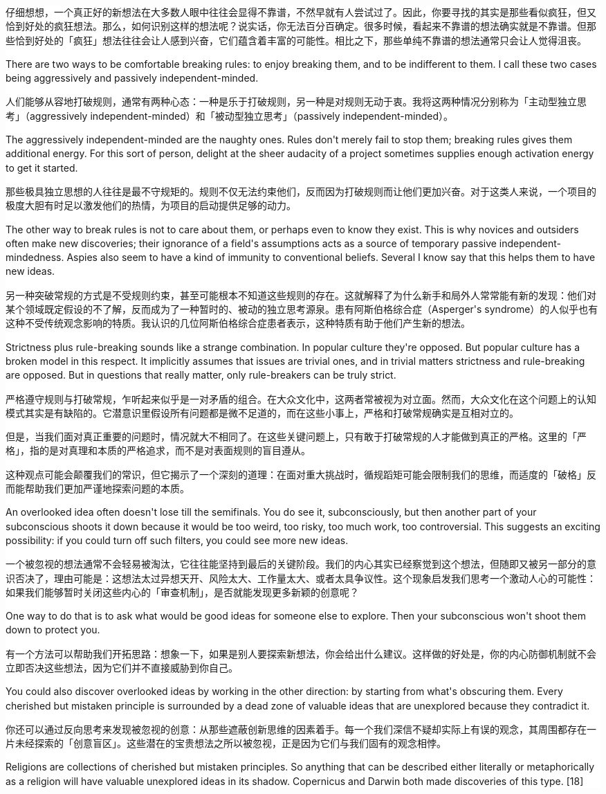 仔细想想，一个真正好的新想法在大多数人眼中往往会显得不靠谱，不然早就有人尝试过了。因此，你要寻找的其实是那些看似疯狂，但又恰到好处的疯狂想法。那么，如何识别这样的想法呢？说实话，你无法百分百确定。很多时候，看起来不靠谱的想法确实就是不靠谱。但那些恰到好处的「疯狂」想法往往会让人感到兴奋，它们蕴含着丰富的可能性。相比之下，那些单纯不靠谱的想法通常只会让人觉得沮丧。

There are two ways to be comfortable breaking rules: to enjoy breaking them, and to be indifferent to them. I call these two cases being aggressively and passively independent-minded.

人们能够从容地打破规则，通常有两种心态：一种是乐于打破规则，另一种是对规则无动于衷。我将这两种情况分别称为「主动型独立思考」（aggressively independent-minded）和「被动型独立思考」（passively independent-minded）。

The aggressively independent-minded are the naughty ones. Rules don't merely fail to stop them; breaking rules gives them additional energy. For this sort of person, delight at the sheer audacity of a project sometimes supplies enough activation energy to get it started.

那些极具独立思想的人往往是最不守规矩的。规则不仅无法约束他们，反而因为打破规则而让他们更加兴奋。对于这类人来说，一个项目的极度大胆有时足以激发他们的热情，为项目的启动提供足够的动力。

The other way to break rules is not to care about them, or perhaps even to know they exist. This is why novices and outsiders often make new discoveries; their ignorance of a field's assumptions acts as a source of temporary passive independent-mindedness. Aspies also seem to have a kind of immunity to conventional beliefs. Several I know say that this helps them to have new ideas.

另一种突破常规的方式是不受规则约束，甚至可能根本不知道这些规则的存在。这就解释了为什么新手和局外人常常能有新的发现：他们对某个领域既定假设的不了解，反而成为了一种暂时的、被动的独立思考源泉。患有阿斯伯格综合症（Asperger's syndrome）的人似乎也有这种不受传统观念影响的特质。我认识的几位阿斯伯格综合症患者表示，这种特质有助于他们产生新的想法。

Strictness plus rule-breaking sounds like a strange combination. In popular culture they're opposed. But popular culture has a broken model in this respect. It implicitly assumes that issues are trivial ones, and in trivial matters strictness and rule-breaking are opposed. But in questions that really matter, only rule-breakers can be truly strict.

严格遵守规则与打破常规，乍听起来似乎是一对矛盾的组合。在大众文化中，这两者常被视为对立面。然而，大众文化在这个问题上的认知模式其实是有缺陷的。它潜意识里假设所有问题都是微不足道的，而在这些小事上，严格和打破常规确实是互相对立的。

但是，当我们面对真正重要的问题时，情况就大不相同了。在这些关键问题上，只有敢于打破常规的人才能做到真正的严格。这里的「严格」，指的是对真理和本质的严格追求，而不是对表面规则的盲目遵从。

这种观点可能会颠覆我们的常识，但它揭示了一个深刻的道理：在面对重大挑战时，循规蹈矩可能会限制我们的思维，而适度的「破格」反而能帮助我们更加严谨地探索问题的本质。

An overlooked idea often doesn't lose till the semifinals. You do see it, subconsciously, but then another part of your subconscious shoots it down because it would be too weird, too risky, too much work, too controversial. This suggests an exciting possibility: if you could turn off such filters, you could see more new ideas.

一个被忽视的想法通常不会轻易被淘汰，它往往能坚持到最后的关键阶段。我们的内心其实已经察觉到这个想法，但随即又被另一部分的意识否决了，理由可能是：这想法太过异想天开、风险太大、工作量太大、或者太具争议性。这个现象启发我们思考一个激动人心的可能性：如果我们能够暂时关闭这些内心的「审查机制」，是否就能发现更多新颖的创意呢？

One way to do that is to ask what would be good ideas for someone else to explore. Then your subconscious won't shoot them down to protect you.

有一个方法可以帮助我们开拓思路：想象一下，如果是别人要探索新想法，你会给出什么建议。这样做的好处是，你的内心防御机制就不会立即否决这些想法，因为它们并不直接威胁到你自己。

You could also discover overlooked ideas by working in the other direction: by starting from what's obscuring them. Every cherished but mistaken principle is surrounded by a dead zone of valuable ideas that are unexplored because they contradict it.

你还可以通过反向思考来发现被忽视的创意：从那些遮蔽创新思维的因素着手。每一个我们深信不疑却实际上有误的观念，其周围都存在一片未经探索的「创意盲区」。这些潜在的宝贵想法之所以被忽视，正是因为它们与我们固有的观念相悖。

Religions are collections of cherished but mistaken principles. So anything that can be described either literally or metaphorically as a religion will have valuable unexplored ideas in its shadow. Copernicus and Darwin both made discoveries of this type. [18]
